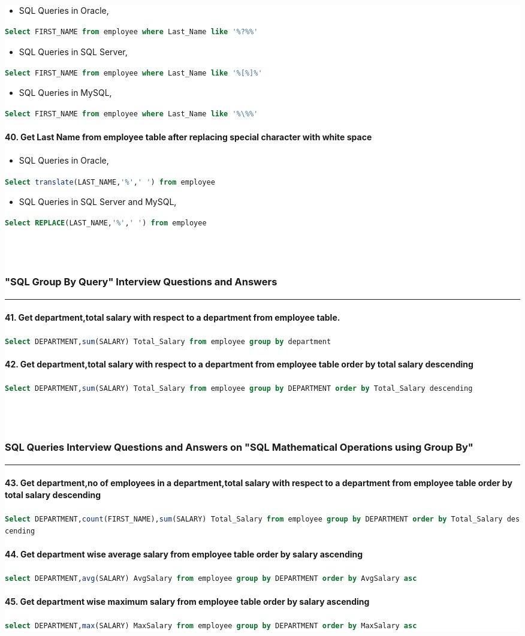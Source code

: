 * SQL Queries in Oracle, 
```sql
Select FIRST_NAME from employee where Last_Name like '%?%%'
```
* SQL Queries in SQL Server, 
```sql
Select FIRST_NAME from employee where Last_Name like '%[%]%'
```
* SQL Queries in MySQL, 
```sql
Select FIRST_NAME from employee where Last_Name like '%\%%'
```
#### 40. Get Last Name from employee table after replacing special character with white space
* SQL Queries in Oracle, 
```sql
Select translate(LAST_NAME,'%',' ') from employee
```
* SQL Queries in SQL Server and MySQL, 
```sql
Select REPLACE(LAST_NAME,'%',' ') from employee
```


<br>
<br>

### "SQL Group By Query" Interview Questions and Answers

<hr>

#### 41. Get department,total salary with respect to a department from employee table.
```sql
Select DEPARTMENT,sum(SALARY) Total_Salary from employee group by department
```
#### 42. Get department,total salary with respect to a department from employee table order by total salary descending
```sql
Select DEPARTMENT,sum(SALARY) Total_Salary from employee group by DEPARTMENT order by Total_Salary descending
```


<br>
<br>

### SQL Queries Interview Questions and Answers on "SQL Mathematical Operations using Group By"

<hr>

#### 43. Get department,no of employees in a department,total salary with respect to a department from employee table order by total salary descending
```sql
Select DEPARTMENT,count(FIRST_NAME),sum(SALARY) Total_Salary from employee group by DEPARTMENT order by Total_Salary descending
```
#### 44. Get department wise average salary from employee table order by salary ascending
```sql
select DEPARTMENT,avg(SALARY) AvgSalary from employee group by DEPARTMENT order by AvgSalary asc
```
#### 45. Get department wise maximum salary from employee table order by salary ascending
```sql
select DEPARTMENT,max(SALARY) MaxSalary from employee group by DEPARTMENT order by MaxSalary asc
```
